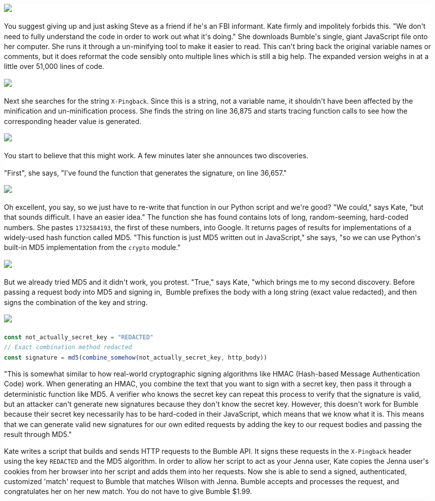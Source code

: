 <img src="/images/bumble-js-minified.png" />

You suggest giving up and just asking Steve as a friend if he's an FBI informant. Kate firmly and impolitely forbids this. "We don't need to fully understand the code in order to work out what it's doing." She downloads Bumble's single, giant JavaScript file onto her computer. She runs it through a un-minifying tool to make it easier to read. This can't bring back the original variable names or comments, but it does reformat the code sensibly onto multiple lines which is still a big help. The expanded version weighs in at a little over 51,000 lines of code.

<img src="/images/bumble-js-unminified.png" />

Next she searches for the string `X-Pingback`. Since this is a string, not a variable name, it shouldn't have been affected by the minification and un-minification process. She finds the string on line 36,875 and starts tracing function calls to see how the corresponding header value is generated.

<img src="/images/bumble-pingback.png" />

You start to believe that this might work. A few minutes later she announces two discoveries.

"First", she says, "I've found the function that generates the signature, on line 36,657."

<img src="/images/bumble-md5-2.png" />

Oh excellent, you say, so we just have to re-write that function in our Python script and we're good? "We could," says Kate, "but that sounds difficult. I have an easier idea." The function she has found contains lots of long, random-seeming, hard-coded numbers. She pastes `1732584193`, the first of these numbers, into Google. It returns pages of results for implementations of a widely-used hash function called MD5. "This function is just MD5 written out in JavaScript," she says, "so we can use Python's built-in MD5 implementation from the `crypto` module."

<img src="/images/bumble-md5-google.png" />

But we already tried MD5 and it didn't work, you protest. "True," says Kate, "which brings me to my second discovery. Before passing a request body into MD5 and signing in,  Bumble prefixes the body with a long string (exact value redacted), and then signs the combination of the key and string.

<img src="/images/bumble-secret-key.png" />

```javascript
const not_actually_secret_key = "REDACTED"
// Exact combination method redacted
const signature = md5(combine_somehow(not_actually_secret_key, http_body))
```

"This is somewhat similar to how real-world cryptographic signing algorithms like HMAC (Hash-based Message Authentication Code) work. When generating an HMAC, you combine the text that you want to sign with a secret key, then pass it through a deterministic function like MD5. A verifier who knows the secret key can repeat this process to verify that the signature is valid, but an attacker can't generate new signatures because they don't know the secret key. However, this doesn't work for Bumble because their secret key necessarily has to be hard-coded in their JavaScript, which means that we know what it is. This means that we can generate valid new signatures for our own edited requests by adding the key to our request bodies and passing the result through MD5."

Kate writes a script that builds and sends HTTP requests to the Bumble API. It signs these requests in the `X-Pingback` header using the key `REDACTED` and the MD5 algorithm. In order to allow her script to act as your Jenna user, Kate copies the Jenna user's cookies from her browser into her script and adds them into her requests. Now she is able to send a signed, authenticated, customized 'match' request to Bumble that matches Wilson with Jenna. Bumble accepts and processes the request, and congratulates her on her new match. You do not have to give Bumble $1.99.
